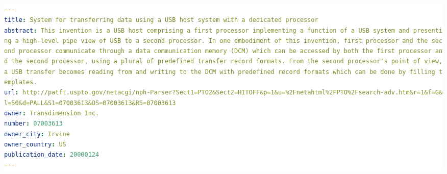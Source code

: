 ```yaml
---
title: System for transferring data using a USB host system with a dedicated processor
abstract: This invention is a USB host comprising a first processor implementing a function of a USB system and presenting a high-level pipe view of USB to a second processor. In one embodiment of this invention, first processor and the second processor communicate through a data communication memory (DCM) which can be accessed by both the first processor and the second processor, using a plural of predefined transfer record formats. From the second processor's point of view, a USB transfer becomes reading from and writing to the DCM with predefined record formats which can be done by filling templates.
url: http://patft.uspto.gov/netacgi/nph-Parser?Sect1=PTO2&Sect2=HITOFF&p=1&u=%2Fnetahtml%2FPTO%2Fsearch-adv.htm&r=1&f=G&l=50&d=PALL&S1=07003613&OS=07003613&RS=07003613
owner: Transdimension Inc.
number: 07003613
owner_city: Irvine
owner_country: US
publication_date: 20000124
---
```

